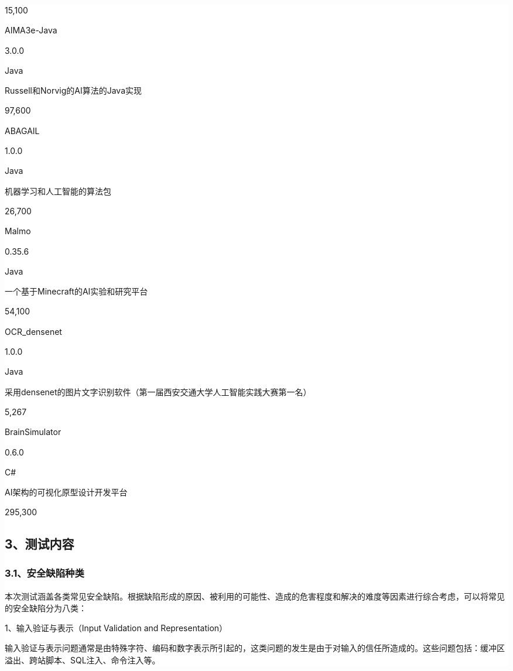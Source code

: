 15,100

AIMA3e-Java

3.0.0

Java

Russell和Norvig的AI算法的Java实现

97,600

ABAGAIL

1.0.0

Java

机器学习和人工智能的算法包

26,700

Malmo

0.35.6

Java

一个基于Minecraft的AI实验和研究平台

54,100

OCR_densenet

1.0.0

Java

采用densenet的图片文字识别软件（第一届西安交通大学人工智能实践大赛第一名）

5,267

BrainSimulator

0.6.0

C#

AI架构的可视化原型设计开发平台

295,300

## 

## 3、测试内容

### 3.1、安全缺陷种类

本次测试涵盖各类常见安全缺陷。根据缺陷形成的原因、被利用的可能性、造成的危害程度和解决的难度等因素进行综合考虑，可以将常见的安全缺陷分为八类：

1、输入验证与表示（Input Validation and Representation）

输入验证与表示问题通常是由特殊字符、编码和数字表示所引起的，这类问题的发生是由于对输入的信任所造成的。这些问题包括：缓冲区溢出、跨站脚本、SQL注入、命令注入等。

